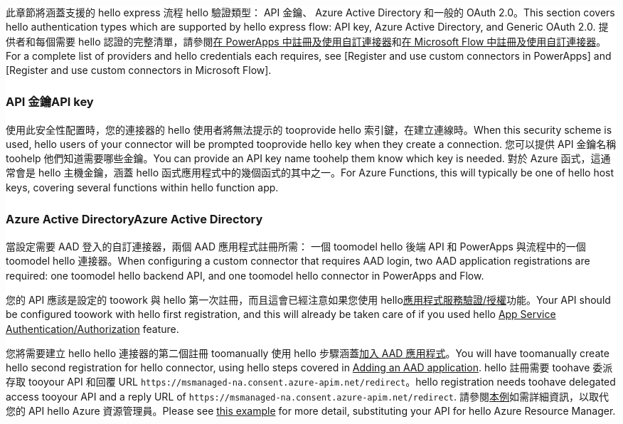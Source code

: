 <span data-ttu-id="3fc6b-192">此章節將涵蓋支援的 hello express 流程 hello 驗證類型： API 金鑰、 Azure Active Directory 和一般的 OAuth 2.0。</span><span class="sxs-lookup"><span data-stu-id="3fc6b-192">This section covers hello authentication types which are supported by hello express flow: API key, Azure Active Directory, and Generic OAuth 2.0.</span></span> <span data-ttu-id="3fc6b-193">提供者和每個需要 hello 認證的完整清單，請參閱[在 PowerApps 中註冊及使用自訂連接器]和[在 Microsoft Flow 中註冊及使用自訂連接器]。</span><span class="sxs-lookup"><span data-stu-id="3fc6b-193">For a complete list of providers and hello credentials each requires, see [Register and use custom connectors in PowerApps] and [Register and use custom connectors in Microsoft Flow].</span></span>

### <a name="api-key"></a><span data-ttu-id="3fc6b-194">API 金鑰</span><span class="sxs-lookup"><span data-stu-id="3fc6b-194">API key</span></span>
<span data-ttu-id="3fc6b-195">使用此安全性配置時，您的連接器的 hello 使用者將無法提示的 tooprovide hello 索引鍵，在建立連線時。</span><span class="sxs-lookup"><span data-stu-id="3fc6b-195">When this security scheme is used, hello users of your connector will be prompted tooprovide hello key when they create a connection.</span></span> <span data-ttu-id="3fc6b-196">您可以提供 API 金鑰名稱 toohelp 他們知道需要哪些金鑰。</span><span class="sxs-lookup"><span data-stu-id="3fc6b-196">You can provide an API key name toohelp them know which key is needed.</span></span> <span data-ttu-id="3fc6b-197">對於 Azure 函式，這通常會是 hello 主機金鑰，涵蓋 hello 函式應用程式中的幾個函式的其中之一。</span><span class="sxs-lookup"><span data-stu-id="3fc6b-197">For Azure Functions, this will typically be one of hello host keys, covering several functions within hello function app.</span></span>

### <a name="azure-active-directory"></a><span data-ttu-id="3fc6b-198">Azure Active Directory</span><span class="sxs-lookup"><span data-stu-id="3fc6b-198">Azure Active Directory</span></span>
<span data-ttu-id="3fc6b-199">當設定需要 AAD 登入的自訂連接器，兩個 AAD 應用程式註冊所需： 一個 toomodel hello 後端 API 和 PowerApps 與流程中的一個 toomodel hello 連接器。</span><span class="sxs-lookup"><span data-stu-id="3fc6b-199">When configuring a custom connector that requires AAD login, two AAD application registrations are required: one toomodel hello backend API, and one toomodel hello connector in PowerApps and Flow.</span></span>

<span data-ttu-id="3fc6b-200">您的 API 應該是設定的 toowork 與 hello 第一次註冊，而且這會已經注意如果您使用 hello[應用程式服務驗證/授權](https://docs.microsoft.com/azure/app-service-mobile/app-service-mobile-how-to-configure-active-directory-authentication)功能。</span><span class="sxs-lookup"><span data-stu-id="3fc6b-200">Your API should be configured toowork with hello first registration, and this will already be taken care of if you used hello [App Service Authentication/Authorization](https://docs.microsoft.com/azure/app-service-mobile/app-service-mobile-how-to-configure-active-directory-authentication) feature.</span></span>

<span data-ttu-id="3fc6b-201">您將需要建立 hello hello 連接器的第二個註冊 toomanually 使用 hello 步驟涵蓋[加入 AAD 應用程式](https://docs.microsoft.com/azure/active-directory/develop/active-directory-integrating-applications#adding-an-application)。</span><span class="sxs-lookup"><span data-stu-id="3fc6b-201">You will have toomanually create hello second registration for hello connector, using hello steps covered in [Adding an AAD application](https://docs.microsoft.com/azure/active-directory/develop/active-directory-integrating-applications#adding-an-application).</span></span> <span data-ttu-id="3fc6b-202">hello 註冊需要 toohave 委派存取 tooyour API 和回覆 URL `https://msmanaged-na.consent.azure-apim.net/redirect`。</span><span class="sxs-lookup"><span data-stu-id="3fc6b-202">hello registration needs toohave delegated access tooyour API and a reply URL of `https://msmanaged-na.consent.azure-apim.net/redirect`.</span></span> <span data-ttu-id="3fc6b-203">請參閱[本例](
https://powerapps.microsoft.com/tutorials/customapi-azure-resource-manager-tutorial/)如需詳細資訊，以取代您的 API hello Azure 資源管理員。</span><span class="sxs-lookup"><span data-stu-id="3fc6b-203">Please see [this example](
https://powerapps.microsoft.com/tutorials/customapi-azure-resource-manager-tutorial/) for more detail, substituting your API for hello Azure Resource Manager.</span></span>


[在 PowerApps 中註冊及使用自訂連接器]: https://powerapps.microsoft.com/tutorials/register-custom-api/
[在 Microsoft Flow 中註冊及使用自訂連接器]: https://flow.microsoft.com/documentation/register-custom-api/